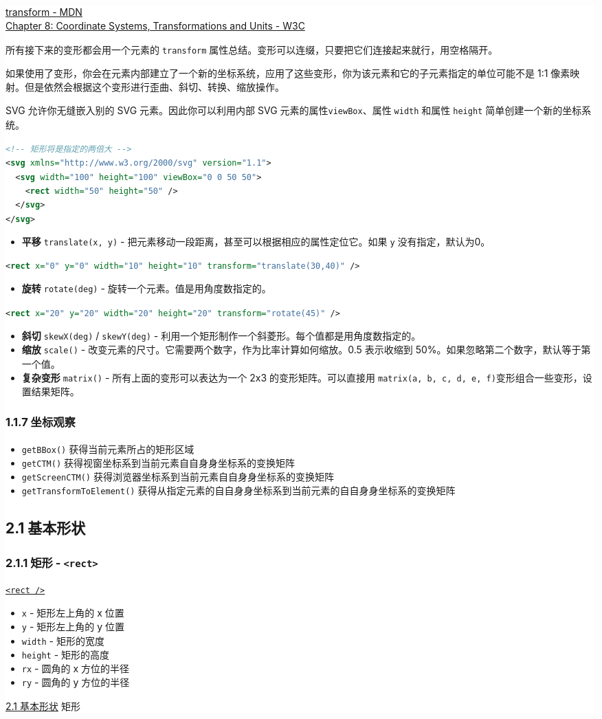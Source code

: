 [transform - MDN](https://developer.mozilla.org/zh-CN/docs/Web/SVG/Attribute/transform)  
[Chapter 8: Coordinate Systems, Transformations and Units - W3C](https://www.w3.org/TR/SVG/coords.html#TransformMatrixDefined)

所有接下来的变形都会用一个元素的 `transform` 属性总结。变形可以连缀，只要把它们连接起来就行，用空格隔开。

如果使用了变形，你会在元素内部建立了一个新的坐标系统，应用了这些变形，你为该元素和它的子元素指定的单位可能不是 1:1 像素映射。但是依然会根据这个变形进行歪曲、斜切、转换、缩放操作。

SVG 允许你无缝嵌入别的 SVG 元素。因此你可以利用内部 SVG 元素的属性`viewBox`、属性 `width` 和属性 `height` 简单创建一个新的坐标系统。

```xml
<!-- 矩形将是指定的两倍大 -->
<svg xmlns="http://www.w3.org/2000/svg" version="1.1">
  <svg width="100" height="100" viewBox="0 0 50 50">
    <rect width="50" height="50" />
  </svg>
</svg> 
```

* **平移** `translate(x, y)` - 把元素移动一段距离，甚至可以根据相应的属性定位它。如果 `y` 没有指定，默认为0。

```xml
<rect x="0" y="0" width="10" height="10" transform="translate(30,40)" />
```

* **旋转** `rotate(deg)` - 旋转一个元素。值是用角度数指定的。

```xml
<rect x="20" y="20" width="20" height="20" transform="rotate(45)" />
```

* **斜切** `skewX(deg)` / `skewY(deg)` - 利用一个矩形制作一个斜菱形。每个值都是用角度数指定的。
* **缩放** `scale()` - 改变元素的尺寸。它需要两个数字，作为比率计算如何缩放。0.5 表示收缩到 50%。如果忽略第二个数字，默认等于第一个值。
* **复杂变形** `matrix()` - 所有上面的变形可以表达为一个 2x3 的变形矩阵。可以直接用 `matrix(a, b, c, d, e, f)`变形组合一些变形，设置结果矩阵。

### 1.1.7 坐标观察

* `getBBox()` 获得当前元素所占的矩形区域
* `getCTM()` 获得视窗坐标系到当前元素⾃自⾝身坐标系的变换矩阵
* `getScreenCTM()` 获得浏览器坐标系到当前元素⾃自⾝身坐标系的变换矩阵
* `getTransformToElement()` 获得从指定元素的⾃自⾝身坐标系到当前元素的⾃自⾝身坐标系的变换矩阵

## 2.1 基本形状

### 2.1.1 矩形 - `<rect>`

[`<rect />`](https://developer.mozilla.org/zh-CN/docs/Web/SVG/Element/rect)

* `x` - 矩形左上角的 x 位置
* `y` - 矩形左上角的 y 位置
* `width` - 矩形的宽度
* `height` - 矩形的高度
* `rx` - 圆角的 x 方位的半径
* `ry` - 圆角的 y 方位的半径

[2.1 基本形状](code/svg/2.1%20基本形状.html) 矩形
